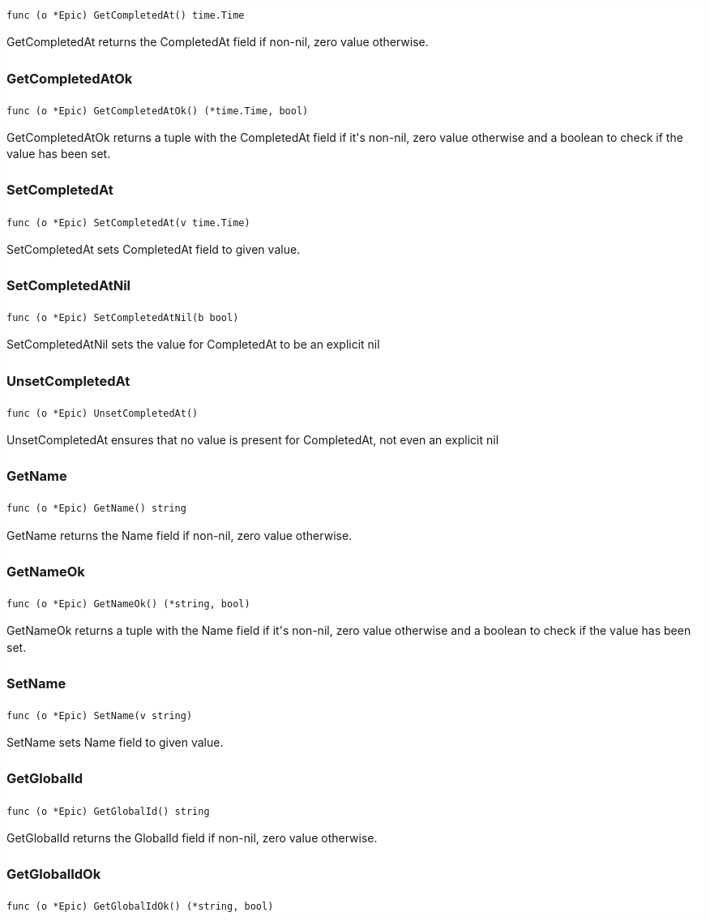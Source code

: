 `func (o *Epic) GetCompletedAt() time.Time`

GetCompletedAt returns the CompletedAt field if non-nil, zero value otherwise.

### GetCompletedAtOk

`func (o *Epic) GetCompletedAtOk() (*time.Time, bool)`

GetCompletedAtOk returns a tuple with the CompletedAt field if it's non-nil, zero value otherwise
and a boolean to check if the value has been set.

### SetCompletedAt

`func (o *Epic) SetCompletedAt(v time.Time)`

SetCompletedAt sets CompletedAt field to given value.


### SetCompletedAtNil

`func (o *Epic) SetCompletedAtNil(b bool)`

 SetCompletedAtNil sets the value for CompletedAt to be an explicit nil

### UnsetCompletedAt
`func (o *Epic) UnsetCompletedAt()`

UnsetCompletedAt ensures that no value is present for CompletedAt, not even an explicit nil
### GetName

`func (o *Epic) GetName() string`

GetName returns the Name field if non-nil, zero value otherwise.

### GetNameOk

`func (o *Epic) GetNameOk() (*string, bool)`

GetNameOk returns a tuple with the Name field if it's non-nil, zero value otherwise
and a boolean to check if the value has been set.

### SetName

`func (o *Epic) SetName(v string)`

SetName sets Name field to given value.


### GetGlobalId

`func (o *Epic) GetGlobalId() string`

GetGlobalId returns the GlobalId field if non-nil, zero value otherwise.

### GetGlobalIdOk

`func (o *Epic) GetGlobalIdOk() (*string, bool)`
